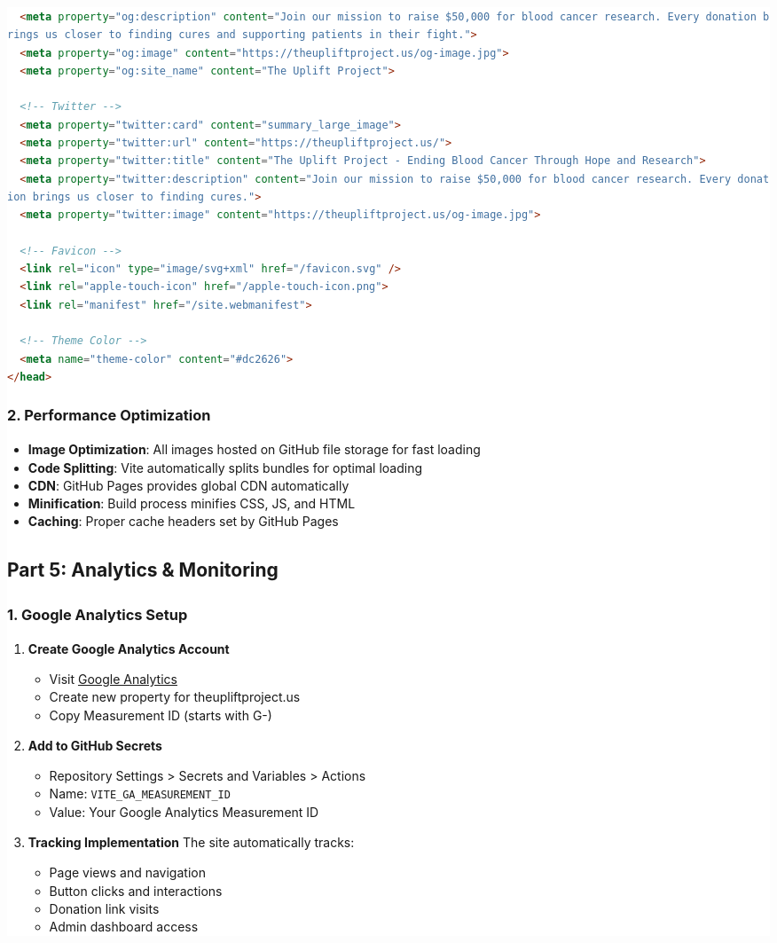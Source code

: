```html
  <meta property="og:description" content="Join our mission to raise $50,000 for blood cancer research. Every donation brings us closer to finding cures and supporting patients in their fight.">
  <meta property="og:image" content="https://theupliftproject.us/og-image.jpg">
  <meta property="og:site_name" content="The Uplift Project">
  
  <!-- Twitter -->
  <meta property="twitter:card" content="summary_large_image">
  <meta property="twitter:url" content="https://theupliftproject.us/">
  <meta property="twitter:title" content="The Uplift Project - Ending Blood Cancer Through Hope and Research">
  <meta property="twitter:description" content="Join our mission to raise $50,000 for blood cancer research. Every donation brings us closer to finding cures.">
  <meta property="twitter:image" content="https://theupliftproject.us/og-image.jpg">
  
  <!-- Favicon -->
  <link rel="icon" type="image/svg+xml" href="/favicon.svg" />
  <link rel="apple-touch-icon" href="/apple-touch-icon.png">
  <link rel="manifest" href="/site.webmanifest">
  
  <!-- Theme Color -->
  <meta name="theme-color" content="#dc2626">
</head>
```

### 2. Performance Optimization

- **Image Optimization**: All images hosted on GitHub file storage for fast loading
- **Code Splitting**: Vite automatically splits bundles for optimal loading
- **CDN**: GitHub Pages provides global CDN automatically
- **Minification**: Build process minifies CSS, JS, and HTML
- **Caching**: Proper cache headers set by GitHub Pages

## Part 5: Analytics & Monitoring

### 1. Google Analytics Setup

1. **Create Google Analytics Account**
   - Visit [Google Analytics](https://analytics.google.com)
   - Create new property for theupliftproject.us
   - Copy Measurement ID (starts with G-)

2. **Add to GitHub Secrets**
   - Repository Settings > Secrets and Variables > Actions
   - Name: `VITE_GA_MEASUREMENT_ID`
   - Value: Your Google Analytics Measurement ID

3. **Tracking Implementation**
   The site automatically tracks:
   - Page views and navigation
   - Button clicks and interactions
   - Donation link visits
   - Admin dashboard access
